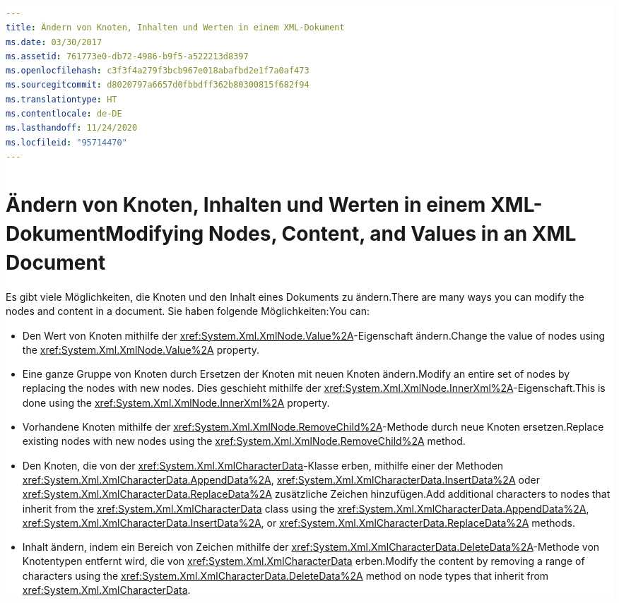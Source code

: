 ```yaml
---
title: Ändern von Knoten, Inhalten und Werten in einem XML-Dokument
ms.date: 03/30/2017
ms.assetid: 761773e0-db72-4986-b9f5-a522213d8397
ms.openlocfilehash: c3f3f4a279f3bcb967e018abafbd2e1f7a0af473
ms.sourcegitcommit: d8020797a6657d0fbbdff362b80300815f682f94
ms.translationtype: HT
ms.contentlocale: de-DE
ms.lasthandoff: 11/24/2020
ms.locfileid: "95714470"
---
```

# <a name="modifying-nodes-content-and-values-in-an-xml-document"></a><span data-ttu-id="ab7d0-102">Ändern von Knoten, Inhalten und Werten in einem XML-Dokument</span><span class="sxs-lookup"><span data-stu-id="ab7d0-102">Modifying Nodes, Content, and Values in an XML Document</span></span>

<span data-ttu-id="ab7d0-103">Es gibt viele Möglichkeiten, die Knoten und den Inhalt eines Dokuments zu ändern.</span><span class="sxs-lookup"><span data-stu-id="ab7d0-103">There are many ways you can modify the nodes and content in a document.</span></span> <span data-ttu-id="ab7d0-104">Sie haben folgende Möglichkeiten:</span><span class="sxs-lookup"><span data-stu-id="ab7d0-104">You can:</span></span>  
  
- <span data-ttu-id="ab7d0-105">Den Wert von Knoten mithilfe der <xref:System.Xml.XmlNode.Value%2A>-Eigenschaft ändern.</span><span class="sxs-lookup"><span data-stu-id="ab7d0-105">Change the value of nodes using the <xref:System.Xml.XmlNode.Value%2A> property.</span></span>  
  
- <span data-ttu-id="ab7d0-106">Eine ganze Gruppe von Knoten durch Ersetzen der Knoten mit neuen Knoten ändern.</span><span class="sxs-lookup"><span data-stu-id="ab7d0-106">Modify an entire set of nodes by replacing the nodes with new nodes.</span></span> <span data-ttu-id="ab7d0-107">Dies geschieht mithilfe der <xref:System.Xml.XmlNode.InnerXml%2A>-Eigenschaft.</span><span class="sxs-lookup"><span data-stu-id="ab7d0-107">This is done using the <xref:System.Xml.XmlNode.InnerXml%2A> property.</span></span>  
  
- <span data-ttu-id="ab7d0-108">Vorhandene Knoten mithilfe der <xref:System.Xml.XmlNode.RemoveChild%2A>-Methode durch neue Knoten ersetzen.</span><span class="sxs-lookup"><span data-stu-id="ab7d0-108">Replace existing nodes with new nodes using the <xref:System.Xml.XmlNode.RemoveChild%2A> method.</span></span>  
  
- <span data-ttu-id="ab7d0-109">Den Knoten, die von der <xref:System.Xml.XmlCharacterData>-Klasse erben, mithilfe einer der Methoden <xref:System.Xml.XmlCharacterData.AppendData%2A>, <xref:System.Xml.XmlCharacterData.InsertData%2A> oder <xref:System.Xml.XmlCharacterData.ReplaceData%2A> zusätzliche Zeichen hinzufügen.</span><span class="sxs-lookup"><span data-stu-id="ab7d0-109">Add additional characters to nodes that inherit from the <xref:System.Xml.XmlCharacterData> class using the <xref:System.Xml.XmlCharacterData.AppendData%2A>, <xref:System.Xml.XmlCharacterData.InsertData%2A>, or <xref:System.Xml.XmlCharacterData.ReplaceData%2A> methods.</span></span>  
  
- <span data-ttu-id="ab7d0-110">Inhalt ändern, indem ein Bereich von Zeichen mithilfe der <xref:System.Xml.XmlCharacterData.DeleteData%2A>-Methode von Knotentypen entfernt wird, die von <xref:System.Xml.XmlCharacterData> erben.</span><span class="sxs-lookup"><span data-stu-id="ab7d0-110">Modify the content by removing a range of characters using the <xref:System.Xml.XmlCharacterData.DeleteData%2A> method on node types that inherit from <xref:System.Xml.XmlCharacterData>.</span></span>  
  